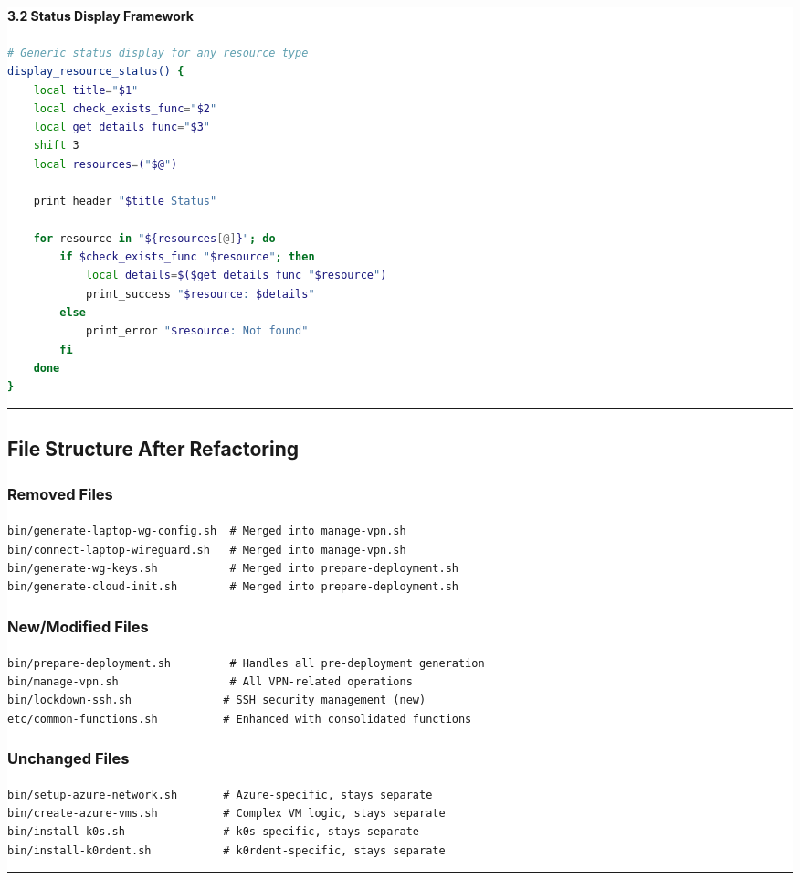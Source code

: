 #### 3.2 Status Display Framework

```bash
# Generic status display for any resource type
display_resource_status() {
    local title="$1"
    local check_exists_func="$2"
    local get_details_func="$3"
    shift 3
    local resources=("$@")
    
    print_header "$title Status"
    
    for resource in "${resources[@]}"; do
        if $check_exists_func "$resource"; then
            local details=$($get_details_func "$resource")
            print_success "$resource: $details"
        else
            print_error "$resource: Not found"
        fi
    done
}
```

---

## File Structure After Refactoring

### Removed Files
```
bin/generate-laptop-wg-config.sh  # Merged into manage-vpn.sh
bin/connect-laptop-wireguard.sh   # Merged into manage-vpn.sh
bin/generate-wg-keys.sh           # Merged into prepare-deployment.sh
bin/generate-cloud-init.sh        # Merged into prepare-deployment.sh
```

### New/Modified Files
```
bin/prepare-deployment.sh         # Handles all pre-deployment generation
bin/manage-vpn.sh                 # All VPN-related operations
bin/lockdown-ssh.sh              # SSH security management (new)
etc/common-functions.sh          # Enhanced with consolidated functions
```

### Unchanged Files
```
bin/setup-azure-network.sh       # Azure-specific, stays separate
bin/create-azure-vms.sh          # Complex VM logic, stays separate
bin/install-k0s.sh               # k0s-specific, stays separate
bin/install-k0rdent.sh           # k0rdent-specific, stays separate
```

---